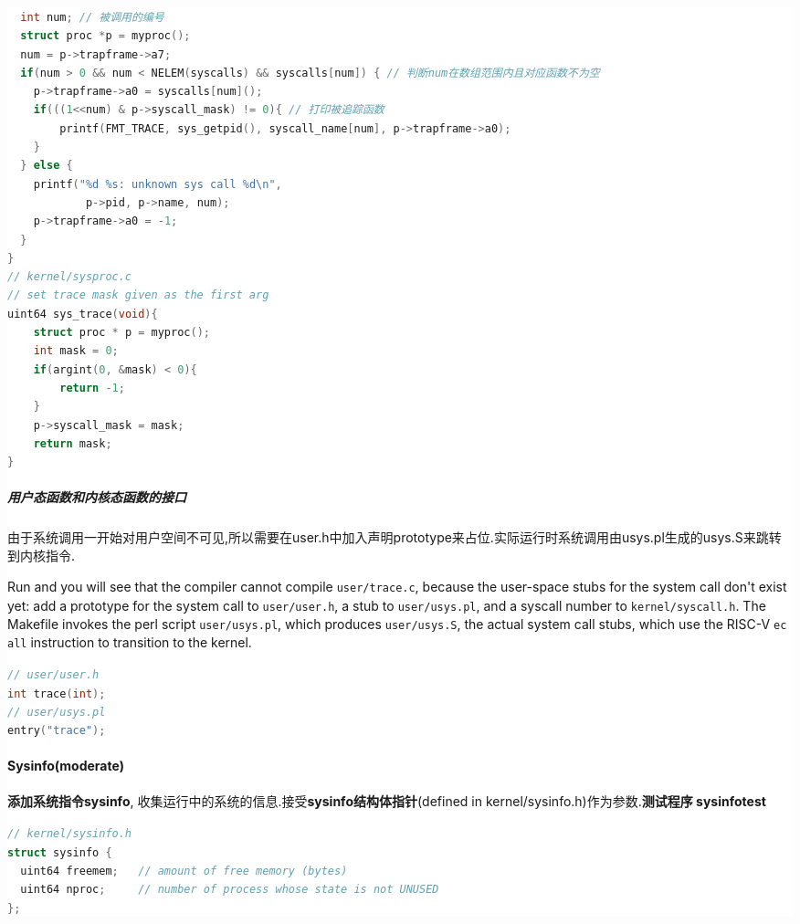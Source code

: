 ```c
  int num; // 被调用的编号
  struct proc *p = myproc();
  num = p->trapframe->a7;
  if(num > 0 && num < NELEM(syscalls) && syscalls[num]) { // 判断num在数组范围内且对应函数不为空
    p->trapframe->a0 = syscalls[num]();
    if(((1<<num) & p->syscall_mask) != 0){ // 打印被追踪函数
        printf(FMT_TRACE, sys_getpid(), syscall_name[num], p->trapframe->a0);
    }
  } else {
    printf("%d %s: unknown sys call %d\n",
            p->pid, p->name, num);
    p->trapframe->a0 = -1;
  }
}
// kernel/sysproc.c
// set trace mask given as the first arg
uint64 sys_trace(void){
    struct proc * p = myproc();
    int mask = 0;
    if(argint(0, &mask) < 0){
        return -1;
    }
    p->syscall_mask = mask;
    return mask;
}
```

##### 用户态函数和内核态函数的接口

由于系统调用一开始对用户空间不可见,所以需要在user.h中加入声明prototype来占位.实际运行时系统调用由usys.pl生成的usys.S来跳转到内核指令.

Run and you will see that the compiler cannot compile `user/trace.c`, because the user-space stubs for the system call don't exist yet: add a prototype for the system call to `user/user.h`, a stub to `user/usys.pl`, and a syscall number to `kernel/syscall.h`. The Makefile invokes the perl script `user/usys.pl`, which produces `user/usys.S`, the actual system call stubs, which use the RISC-V `ecall` instruction to transition to the kernel.

```c
// user/user.h
int trace(int);
// user/usys.pl
entry("trace");
```

#### Sysinfo(moderate)

**添加系统指令sysinfo**, 收集运行中的系统的信息.接受**sysinfo结构体指针**(defined in kernel/sysinfo.h)作为参数.**测试程序 sysinfotest**

```c
// kernel/sysinfo.h
struct sysinfo {
  uint64 freemem;   // amount of free memory (bytes)
  uint64 nproc;     // number of process whose state is not UNUSED
};
```
